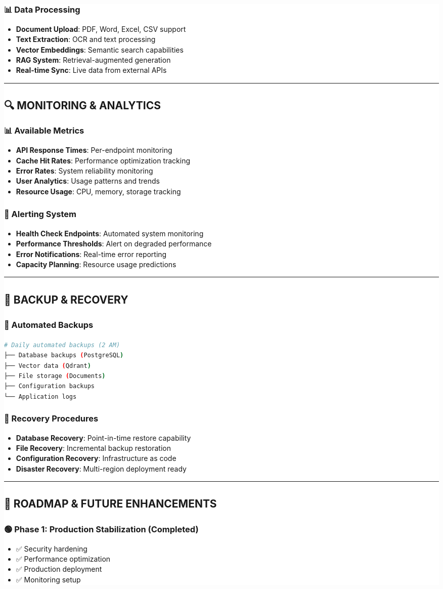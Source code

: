 ### 📊 Data Processing
- **Document Upload**: PDF, Word, Excel, CSV support
- **Text Extraction**: OCR and text processing
- **Vector Embeddings**: Semantic search capabilities
- **RAG System**: Retrieval-augmented generation
- **Real-time Sync**: Live data from external APIs

---

## 🔍 MONITORING & ANALYTICS

### 📊 Available Metrics
- **API Response Times**: Per-endpoint monitoring
- **Cache Hit Rates**: Performance optimization tracking
- **Error Rates**: System reliability monitoring
- **User Analytics**: Usage patterns and trends
- **Resource Usage**: CPU, memory, storage tracking

### 🚨 Alerting System
- **Health Check Endpoints**: Automated system monitoring
- **Performance Thresholds**: Alert on degraded performance
- **Error Notifications**: Real-time error reporting
- **Capacity Planning**: Resource usage predictions

---

## 🔄 BACKUP & RECOVERY

### 💾 Automated Backups
```bash
# Daily automated backups (2 AM)
├── Database backups (PostgreSQL)
├── Vector data (Qdrant)
├── File storage (Documents)
├── Configuration backups
└── Application logs
```

### 🔄 Recovery Procedures
- **Database Recovery**: Point-in-time restore capability
- **File Recovery**: Incremental backup restoration
- **Configuration Recovery**: Infrastructure as code
- **Disaster Recovery**: Multi-region deployment ready

---

## 🎯 ROADMAP & FUTURE ENHANCEMENTS

### 🟢 Phase 1: Production Stabilization (Completed)
- ✅ Security hardening
- ✅ Performance optimization
- ✅ Production deployment
- ✅ Monitoring setup
